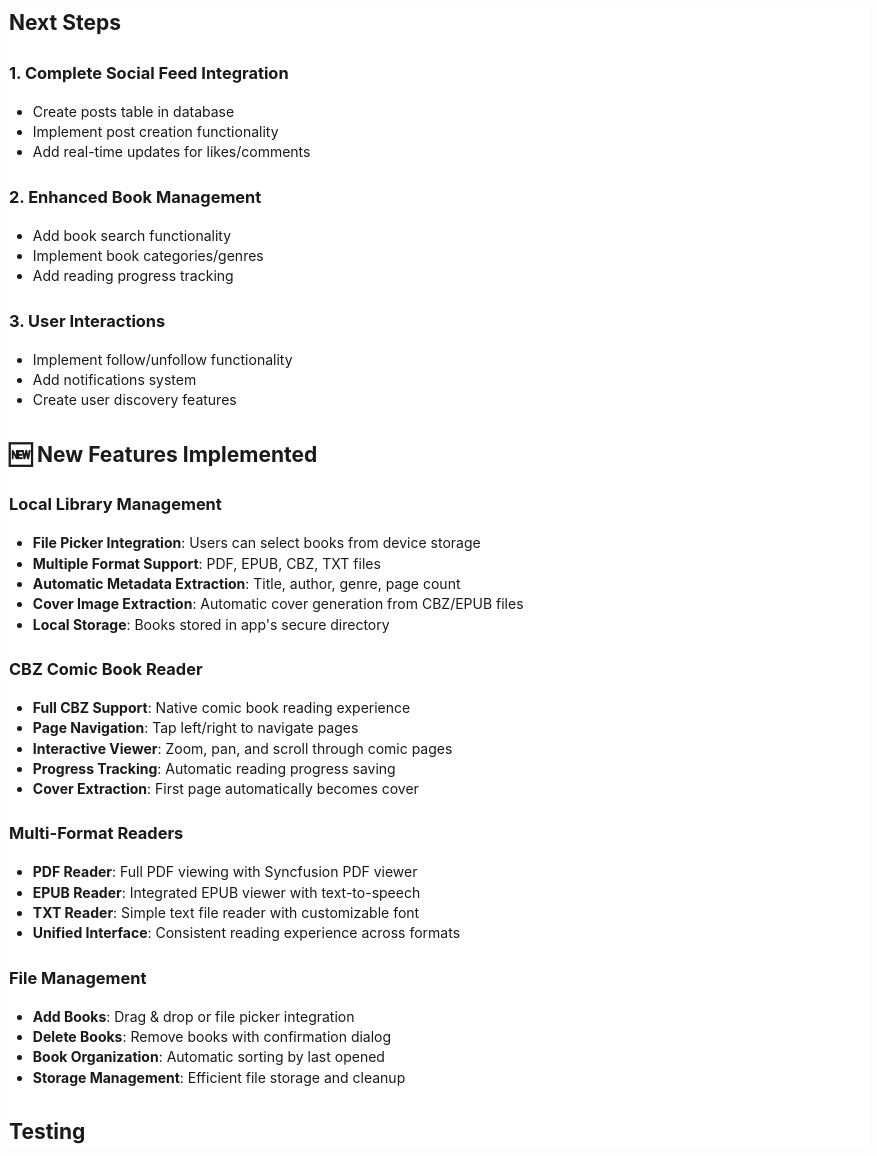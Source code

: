 ## Next Steps

### 1. Complete Social Feed Integration
- Create posts table in database
- Implement post creation functionality
- Add real-time updates for likes/comments

### 2. Enhanced Book Management
- Add book search functionality
- Implement book categories/genres
- Add reading progress tracking

### 3. User Interactions
- Implement follow/unfollow functionality
- Add notifications system
- Create user discovery features

## 🆕 **New Features Implemented**

### **Local Library Management**
- **File Picker Integration**: Users can select books from device storage
- **Multiple Format Support**: PDF, EPUB, CBZ, TXT files
- **Automatic Metadata Extraction**: Title, author, genre, page count
- **Cover Image Extraction**: Automatic cover generation from CBZ/EPUB files
- **Local Storage**: Books stored in app's secure directory

### **CBZ Comic Book Reader**
- **Full CBZ Support**: Native comic book reading experience
- **Page Navigation**: Tap left/right to navigate pages
- **Interactive Viewer**: Zoom, pan, and scroll through comic pages
- **Progress Tracking**: Automatic reading progress saving
- **Cover Extraction**: First page automatically becomes cover

### **Multi-Format Readers**
- **PDF Reader**: Full PDF viewing with Syncfusion PDF viewer
- **EPUB Reader**: Integrated EPUB viewer with text-to-speech
- **TXT Reader**: Simple text file reader with customizable font
- **Unified Interface**: Consistent reading experience across formats

### **File Management**
- **Add Books**: Drag & drop or file picker integration
- **Delete Books**: Remove books with confirmation dialog
- **Book Organization**: Automatic sorting by last opened
- **Storage Management**: Efficient file storage and cleanup

## Testing
